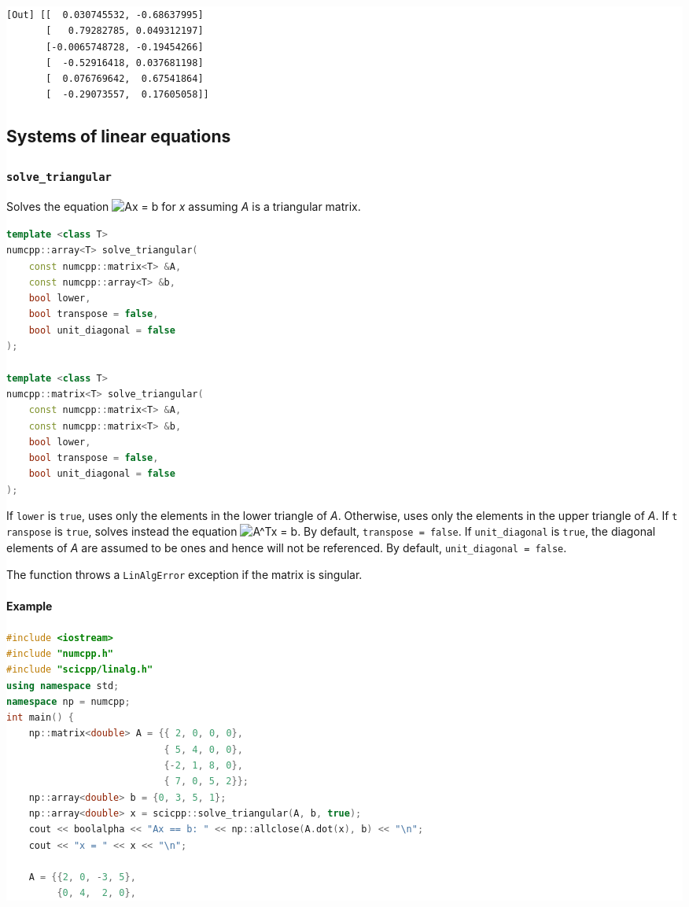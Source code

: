 ```
[Out] [[  0.030745532, -0.68637995]
       [   0.79282785, 0.049312197]
       [-0.0065748728, -0.19454266]
       [  -0.52916418, 0.037681198]
       [  0.076769642,  0.67541864]
       [  -0.29073557,  0.17605058]]
 ```

## Systems of linear equations

### `solve_triangular`

Solves the equation ![$Ax = b$](https://render.githubusercontent.com/render/math?math=Ax%20%3D%20b) 
for *x* assuming *A* is a triangular matrix. 
```cpp
template <class T>
numcpp::array<T> solve_triangular(
    const numcpp::matrix<T> &A,
    const numcpp::array<T> &b,
    bool lower,
    bool transpose = false,
    bool unit_diagonal = false
);

template <class T>
numcpp::matrix<T> solve_triangular(
    const numcpp::matrix<T> &A,
    const numcpp::matrix<T> &b,
    bool lower,
    bool transpose = false,
    bool unit_diagonal = false
);
```
If `lower` is `true`, uses only the elements in the lower triangle of *A*. 
Otherwise, uses only the elements in the upper triangle of *A*. If `transpose` 
is `true`, solves instead the equation 
![$A^Tx = b$](https://render.githubusercontent.com/render/math?math=A%5ETx%20%3D%20b).
By default, `transpose = false`. If `unit_diagonal` is `true`, the diagonal 
elements of *A* are assumed to be ones and hence will not be referenced. 
By default, `unit_diagonal = false`.

The function throws a `LinAlgError` exception if the matrix is singular.

#### Example

```cpp
#include <iostream>
#include "numcpp.h"
#include "scicpp/linalg.h"
using namespace std;
namespace np = numcpp;
int main() {
    np::matrix<double> A = {{ 2, 0, 0, 0},
                            { 5, 4, 0, 0},
                            {-2, 1, 8, 0},
                            { 7, 0, 5, 2}};
    np::array<double> b = {0, 3, 5, 1};
    np::array<double> x = scicpp::solve_triangular(A, b, true);
    cout << boolalpha << "Ax == b: " << np::allclose(A.dot(x), b) << "\n";
    cout << "x = " << x << "\n";

    A = {{2, 0, -3, 5},
         {0, 4,  2, 0},
```